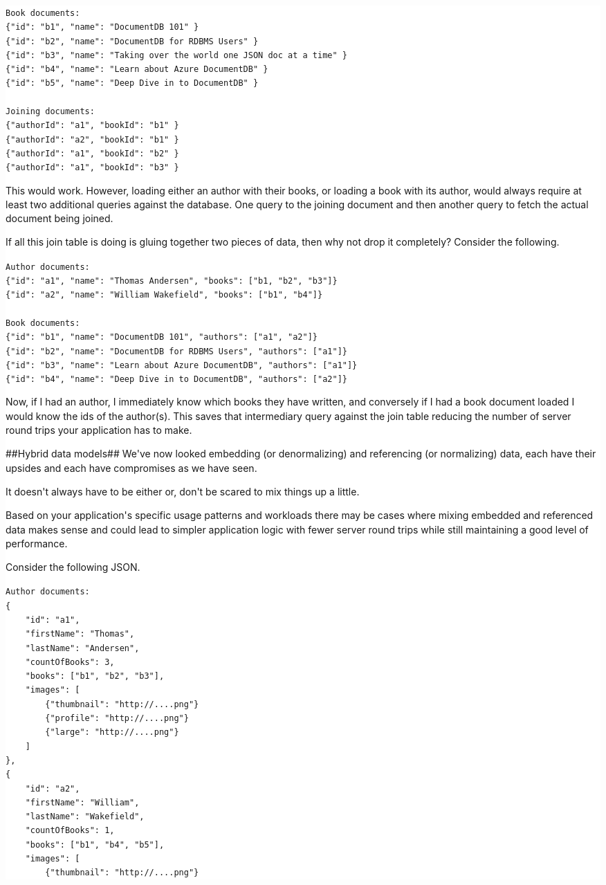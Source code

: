 	Book documents:
	{"id": "b1", "name": "DocumentDB 101" }
	{"id": "b2", "name": "DocumentDB for RDBMS Users" }
	{"id": "b3", "name": "Taking over the world one JSON doc at a time" }
	{"id": "b4", "name": "Learn about Azure DocumentDB" }
	{"id": "b5", "name": "Deep Dive in to DocumentDB" }
	
	Joining documents: 
	{"authorId": "a1", "bookId": "b1" }
	{"authorId": "a2", "bookId": "b1" }
	{"authorId": "a1", "bookId": "b2" }
	{"authorId": "a1", "bookId": "b3" }

This would work. However, loading either an author with their books, or loading a book with its author, would always require at least two additional queries against the database. One query to the joining document and then another query to fetch the actual document being joined. 

If all this join table is doing is gluing together two pieces of data, then why not drop it completely?
Consider the following.

	Author documents:
	{"id": "a1", "name": "Thomas Andersen", "books": ["b1, "b2", "b3"]}
	{"id": "a2", "name": "William Wakefield", "books": ["b1", "b4"]}
	
	Book documents: 
	{"id": "b1", "name": "DocumentDB 101", "authors": ["a1", "a2"]}
	{"id": "b2", "name": "DocumentDB for RDBMS Users", "authors": ["a1"]}
	{"id": "b3", "name": "Learn about Azure DocumentDB", "authors": ["a1"]}
	{"id": "b4", "name": "Deep Dive in to DocumentDB", "authors": ["a2"]}

Now, if I had an author, I immediately know which books they have written, and conversely if I had a book document loaded I would know the ids of the author(s). This saves that intermediary query against the join table reducing the number of server round trips your application has to make. 

##<a id="WrapUp"></a>Hybrid data models##
We've now looked embedding (or denormalizing) and referencing (or normalizing) data, each have their upsides and each have compromises as we have seen. 

It doesn't always have to be either or, don't be scared to mix things up a little. 

Based on your application's specific usage patterns and workloads there may be cases where mixing embedded and referenced data makes sense and could lead to simpler application logic with fewer server round trips while still maintaining a good level of performance.

Consider the following JSON. 

	Author documents: 
	{
	    "id": "a1",
	    "firstName": "Thomas",
	    "lastName": "Andersen",		
	    "countOfBooks": 3,
	 	"books": ["b1", "b2", "b3"],
		"images": [
			{"thumbnail": "http://....png"}
			{"profile": "http://....png"}
			{"large": "http://....png"}
		]
	},
	{
	    "id": "a2",
	    "firstName": "William",
	    "lastName": "Wakefield",
	    "countOfBooks": 1,
		"books": ["b1", "b4", "b5"],
		"images": [
			{"thumbnail": "http://....png"}